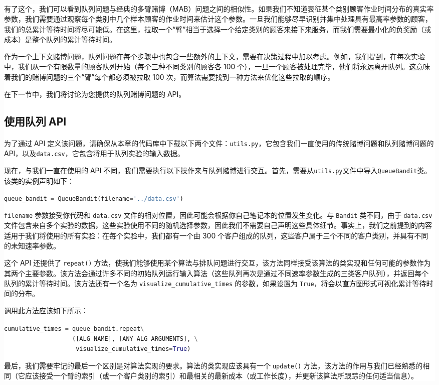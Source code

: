 有了这个，我们可以看到队列问题与经典的多臂赌博（MAB）问题之间的相似性。如果我们不知道表征某个类别顾客作业时间分布的真实率参数，我们需要通过观察每个类别中几个样本顾客的作业时间来估计这个参数。一旦我们能够尽早识别并集中处理具有最高率参数的顾客，我们的总累计等待时间将尽可能低。在这里，拉取一个“臂”相当于选择一个给定类别的顾客来接下来服务，而我们需要最小化的负奖励（或成本）是整个队列的累计等待时间。

作为一个上下文赌博问题，队列问题在每个步骤中也包含一些额外的上下文，需要在决策过程中加以考虑。例如，我们提到，在每次实验中，我们从一个有限数量的顾客队列开始（每个三种不同类别的顾客各 100 个），一旦一个顾客被处理完毕，他们将永远离开队列。这意味着我们的赌博问题的三个“臂”每个都必须被拉取 100 次，而算法需要找到一种方法来优化这些拉取的顺序。

在下一节中，我们将讨论为您提供的队列赌博问题的 API。

## 使用队列 API

为了通过 API 定义该问题，请确保从本章的代码库中下载以下两个文件：`utils.py`，它包含我们一直使用的传统赌博问题和队列赌博问题的 API，以及`data.csv`，它包含将用于队列实验的输入数据。

现在，与我们一直在使用的 API 不同，我们需要执行以下操作来与队列赌博进行交互。首先，需要从`utils.py`文件中导入`QueueBandit`类。该类的实例声明如下：

```py
queue_bandit = QueueBandit(filename='../data.csv')
```

`filename` 参数接受你代码和 `data.csv` 文件的相对位置，因此可能会根据你自己笔记本的位置发生变化。与 `Bandit` 类不同，由于 `data.csv` 文件包含来自多个实验的数据，这些实验使用不同的随机选择参数，因此我们不需要自己声明这些具体细节。事实上，我们之前提到的内容适用于我们将使用的所有实验：在每个实验中，我们都有一个由 300 个客户组成的队列，这些客户属于三个不同的客户类别，并具有不同的未知速率参数。

这个 API 还提供了 `repeat()` 方法，使我们能够使用某个算法与排队问题进行交互，该方法同样接受该算法的类实现和任何可能的参数作为其两个主要参数。该方法会通过许多不同的初始队列运行输入算法（这些队列再次是通过不同速率参数生成的三类客户队列），并返回每个队列的累计等待时间。该方法还有一个名为 `visualize_cumulative_times` 的参数，如果设置为 `True`，将会以直方图形式可视化累计等待时间的分布。

调用此方法应该如下所示：

```py
cumulative_times = queue_bandit.repeat\
                   ([ALG NAME], [ANY ALG ARGUMENTS], \
                    visualize_cumulative_times=True)
```

最后，我们需要牢记的最后一个区别是对算法实现的要求。算法的类实现应该具有一个 `update()` 方法，该方法的作用与我们已经熟悉的相同（它应该接受一个臂的索引（或一个客户类别的索引）和最相关的最新成本（或工作长度），并更新该算法所跟踪的任何适当信息）。

